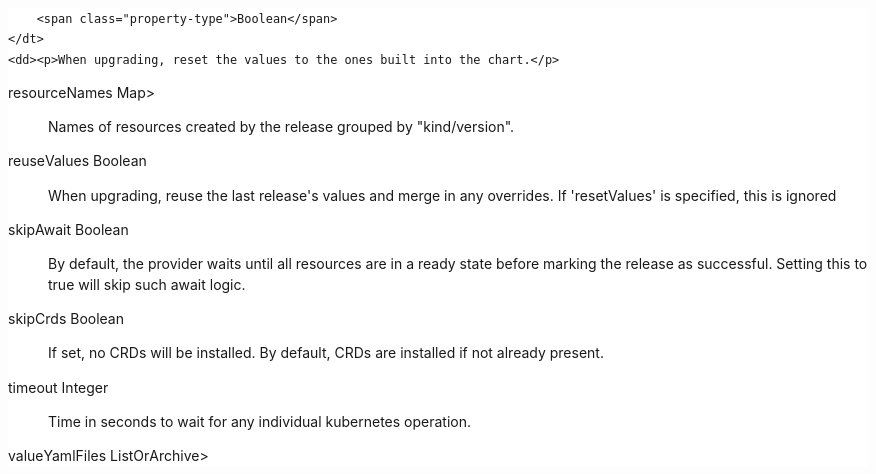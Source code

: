         <span class="property-type">Boolean</span>
    </dt>
    <dd><p>When upgrading, reset the values to the ones built into the chart.</p>
</dd><dt class="property-optional"
            title="Optional">
        <span id="resourcenames_java">
<a data-swiftype-name="resource-property" data-swiftype-type="text" href="#resourcenames_java" style="color: inherit; text-decoration: inherit;">resource<wbr>Names</a>
</span>
        <span class="property-indicator"></span>
        <span class="property-type">Map<String,List<String>></span>
    </dt>
    <dd><p>Names of resources created by the release grouped by &quot;kind/version&quot;.</p>
</dd><dt class="property-optional"
            title="Optional">
        <span id="reusevalues_java">
<a data-swiftype-name="resource-property" data-swiftype-type="text" href="#reusevalues_java" style="color: inherit; text-decoration: inherit;">reuse<wbr>Values</a>
</span>
        <span class="property-indicator"></span>
        <span class="property-type">Boolean</span>
    </dt>
    <dd><p>When upgrading, reuse the last release's values and merge in any overrides. If 'resetValues' is specified, this is ignored</p>
</dd><dt class="property-optional"
            title="Optional">
        <span id="skipawait_java">
<a data-swiftype-name="resource-property" data-swiftype-type="text" href="#skipawait_java" style="color: inherit; text-decoration: inherit;">skip<wbr>Await</a>
</span>
        <span class="property-indicator"></span>
        <span class="property-type">Boolean</span>
    </dt>
    <dd><p>By default, the provider waits until all resources are in a ready state before marking the release as successful. Setting this to true will skip such await logic.</p>
</dd><dt class="property-optional"
            title="Optional">
        <span id="skipcrds_java">
<a data-swiftype-name="resource-property" data-swiftype-type="text" href="#skipcrds_java" style="color: inherit; text-decoration: inherit;">skip<wbr>Crds</a>
</span>
        <span class="property-indicator"></span>
        <span class="property-type">Boolean</span>
    </dt>
    <dd><p>If set, no CRDs will be installed. By default, CRDs are installed if not already present.</p>
</dd><dt class="property-optional"
            title="Optional">
        <span id="timeout_java">
<a data-swiftype-name="resource-property" data-swiftype-type="text" href="#timeout_java" style="color: inherit; text-decoration: inherit;">timeout</a>
</span>
        <span class="property-indicator"></span>
        <span class="property-type">Integer</span>
    </dt>
    <dd><p>Time in seconds to wait for any individual kubernetes operation.</p>
</dd><dt class="property-optional"
            title="Optional">
        <span id="valueyamlfiles_java">
<a data-swiftype-name="resource-property" data-swiftype-type="text" href="#valueyamlfiles_java" style="color: inherit; text-decoration: inherit;">value<wbr>Yaml<wbr>Files</a>
</span>
        <span class="property-indicator"></span>
        <span class="property-type">List<Asset<wbr>Or<wbr>Archive></span>